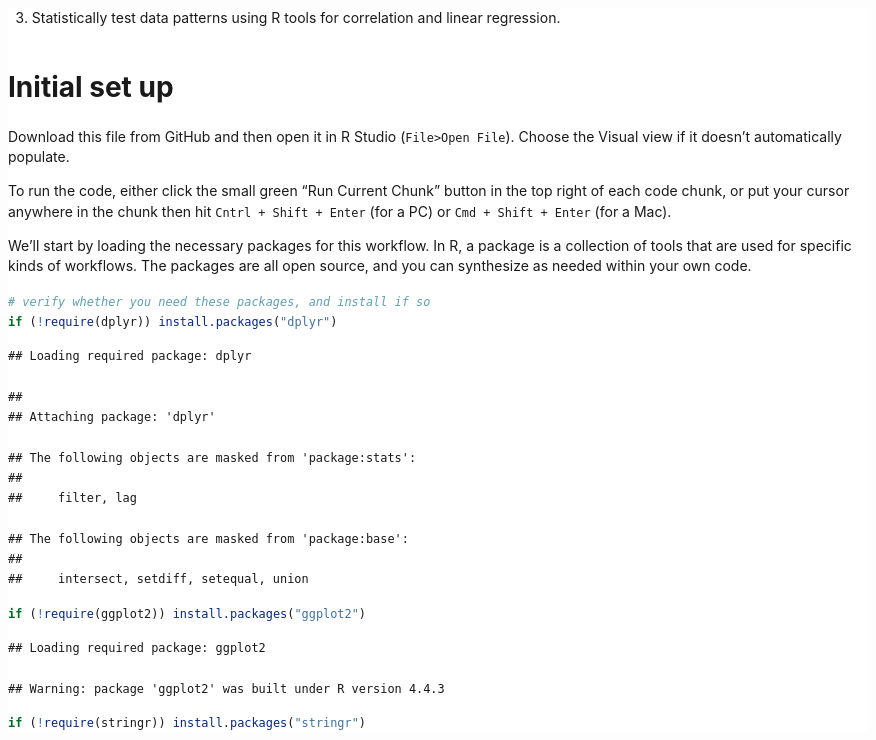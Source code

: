 3.  Statistically test data patterns using R tools for correlation and
    linear regression.

# Initial set up

Download this file from GitHub and then open it in R Studio
(`File>Open File`). Choose the Visual view if it doesn’t automatically
populate.

To run the code, either click the small green “Run Current Chunk” button
in the top right of each code chunk, or put your cursor anywhere in the
chunk then hit `Cntrl + Shift + Enter` (for a PC) or
`Cmd + Shift + Enter` (for a Mac).

We’ll start by loading the necessary packages for this workflow. In R, a
package is a collection of tools that are used for specific kinds of
workflows. The packages are all open source, and you can synthesize as
needed within your own code.

``` r
# verify whether you need these packages, and install if so
if (!require(dplyr)) install.packages("dplyr")
```

    ## Loading required package: dplyr

    ## 
    ## Attaching package: 'dplyr'

    ## The following objects are masked from 'package:stats':
    ## 
    ##     filter, lag

    ## The following objects are masked from 'package:base':
    ## 
    ##     intersect, setdiff, setequal, union

``` r
if (!require(ggplot2)) install.packages("ggplot2")
```

    ## Loading required package: ggplot2

    ## Warning: package 'ggplot2' was built under R version 4.4.3

``` r
if (!require(stringr)) install.packages("stringr")
```
